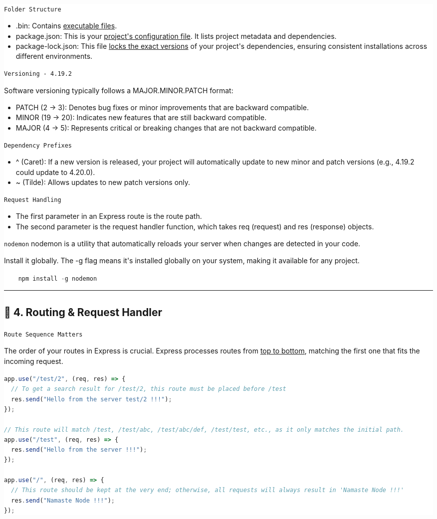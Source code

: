 `Folder Structure`

- .bin: Contains <ins>executable files</ins>.
- package.json: This is your <ins>project's configuration file</ins>. It lists project metadata and dependencies.
- package-lock.json: This file <ins>locks the exact versions</ins> of your project's dependencies, ensuring consistent installations across different environments.

`Versioning - 4.19.2`

Software versioning typically follows a MAJOR.MINOR.PATCH format:

- PATCH (2 -> 3): Denotes bug fixes or minor improvements that are backward compatible.
- MINOR (19 -> 20): Indicates new features that are still backward compatible.
- MAJOR (4 -> 5): Represents critical or breaking changes that are not backward compatible.

`Dependency Prefixes`

- ^ (Caret): If a new version is released, your project will automatically update to new minor and patch versions (e.g., 4.19.2 could update to 4.20.0).
- ~ (Tilde): Allows updates to new patch versions only.

`Request Handling`

- The first parameter in an Express route is the route path.
- The second parameter is the request handler function, which takes req (request) and res (response) objects.

`nodemon`
nodemon is a utility that automatically reloads your server when changes are detected in your code.

Install it globally. The -g flag means it's installed globally on your system, making it available for any project.

```javascript
    npm install -g nodemon
```

---

## 🎈 4. Routing & Request Handler

`Route Sequence Matters`

The order of your routes in Express is crucial. Express processes routes from <ins>top to bottom</ins>, matching the first one that fits the incoming request.

```javascript
app.use("/test/2", (req, res) => {
  // To get a search result for /test/2, this route must be placed before /test
  res.send("Hello from the server test/2 !!!");
});

// This route will match /test, /test/abc, /test/abc/def, /test/test, etc., as it only matches the initial path.
app.use("/test", (req, res) => {
  res.send("Hello from the server !!!");
});

app.use("/", (req, res) => {
  // This route should be kept at the very end; otherwise, all requests will always result in 'Namaste Node !!!'
  res.send("Namaste Node !!!");
});
```
